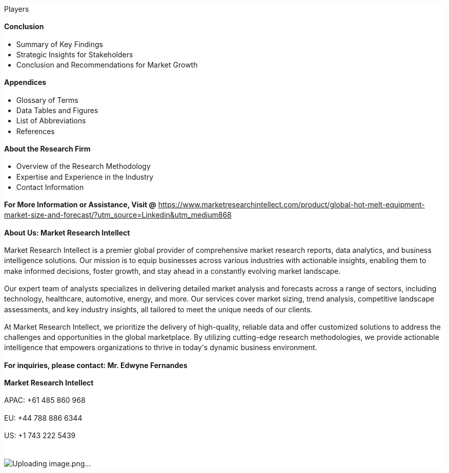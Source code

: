 Players</li></ul><p><strong>Conclusion</strong></p><ul><li>Summary of Key Findings</li><li>Strategic Insights for Stakeholders</li><li>Conclusion and Recommendations for Market Growth</li></ul><p><strong>Appendices</strong></p><ul><li>Glossary of Terms</li><li>Data Tables and Figures</li><li>List of Abbreviations</li><li>References</li></ul><p><strong>About the Research Firm</strong></p><ul><li>Overview of the Research Methodology</li><li>Expertise and Experience in the Industry</li><li>Contact Information</li></ul></div><div class="article-main__content" data-test-id="publishing-text-block"><p><span class="font-[700]"><strong>For More Information or Assistance, Visit @</strong>&nbsp;<a href="https://www.marketresearchintellect.com/product/global-hot-melt-equipment-market-size-and-forecast/?utm_source=Linkedin&utm_medium868">https://www.marketresearchintellect.com/product/global-hot-melt-equipment-market-size-and-forecast/?utm_source=Linkedin&utm_medium868</a></span></p><p><strong>About Us: Market Research Intellect</strong></p><p>Market Research Intellect is a premier global provider of comprehensive market research reports, data analytics, and business intelligence solutions. Our mission is to equip businesses across various industries with actionable insights, enabling them to make informed decisions, foster growth, and stay ahead in a constantly evolving market landscape.</p><p>Our expert team of analysts specializes in delivering detailed market analysis and forecasts across a range of sectors, including technology, healthcare, automotive, energy, and more. Our services cover market sizing, trend analysis, competitive landscape assessments, and key industry insights, all tailored to meet the unique needs of our clients.</p><p>At Market Research Intellect, we prioritize the delivery of high-quality, reliable data and offer customized solutions to address the challenges and opportunities in the global marketplace. By utilizing cutting-edge research methodologies, we provide actionable intelligence that empowers organizations to thrive in today's dynamic business environment.</p><p><strong>For inquiries, please contact: Mr. Edwyne Fernandes</strong></p><p><strong>Market Research Intellect</strong></p><p>APAC: +61 485 860 968</p><p>EU: +44 788 886 6344</p><p>US: +1 743 222 5439</p></div><div class="article-main__content" data-test-id="publishing-text-block">&nbsp;</div>
![Uploading image.png…]()
